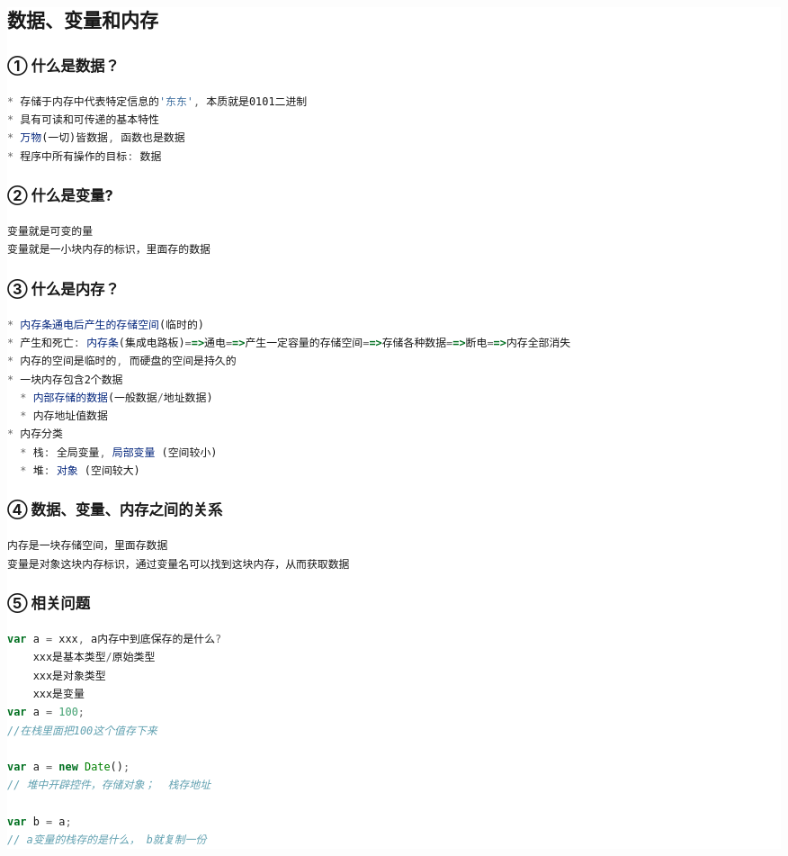 ## 数据、变量和内存

### ① 什么是数据？

```js
* 存储于内存中代表特定信息的'东东', 本质就是0101二进制
* 具有可读和可传递的基本特性
* 万物(一切)皆数据, 函数也是数据
* 程序中所有操作的目标: 数据
```

### ② 什么是变量?

```js
变量就是可变的量
变量就是一小块内存的标识，里面存的数据
```

### ③ 什么是内存？

```js
* 内存条通电后产生的存储空间(临时的)
* 产生和死亡: 内存条(集成电路板)==>通电==>产生一定容量的存储空间==>存储各种数据==>断电==>内存全部消失
* 内存的空间是临时的, 而硬盘的空间是持久的
* 一块内存包含2个数据
  * 内部存储的数据(一般数据/地址数据)
  * 内存地址值数据
* 内存分类
  * 栈: 全局变量, 局部变量 (空间较小)
  * 堆: 对象 (空间较大)
```

### ④ 数据、变量、内存之间的关系

```js
内存是一块存储空间，里面存数据
变量是对象这块内存标识，通过变量名可以找到这块内存，从而获取数据
```

### ⑤ 相关问题

```js
var a = xxx, a内存中到底保存的是什么?
    xxx是基本类型/原始类型
    xxx是对象类型
    xxx是变量
var a = 100;
//在栈里面把100这个值存下来

var a = new Date();
// 堆中开辟控件，存储对象；  栈存地址

var b = a;
// a变量的栈存的是什么， b就复制一份
```
